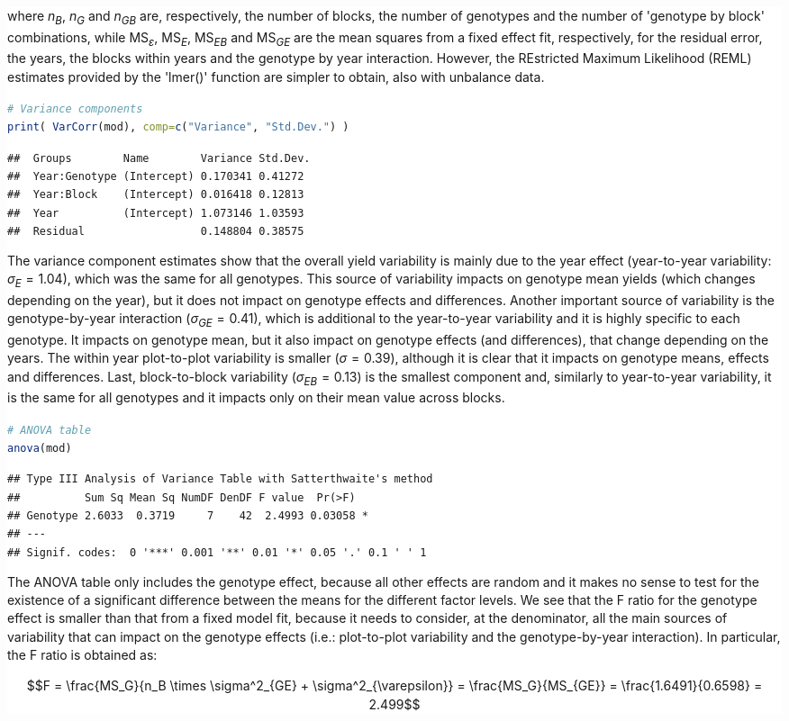 where $n_B$, $n_G$ and $n_{GB}$ are, respectively, the number of blocks, the number of genotypes and the number of 'genotype by block' combinations, while $\textrm{MS}_{\varepsilon}$, $\textrm{MS}_E$, $\textrm{MS}_{EB}$ and $\textrm{MS}_{GE}$ are the mean squares from a fixed effect fit, respectively, for the residual error, the years, the blocks within years and the genotype by year interaction. However, the REstricted Maximum Likelihood (REML) estimates provided by the 'lmer()' function are simpler to obtain, also with unbalance data.


```r
# Variance components
print( VarCorr(mod), comp=c("Variance", "Std.Dev.") )
```

```
##  Groups        Name        Variance Std.Dev.
##  Year:Genotype (Intercept) 0.170341 0.41272 
##  Year:Block    (Intercept) 0.016418 0.12813 
##  Year          (Intercept) 1.073146 1.03593 
##  Residual                  0.148804 0.38575
```

The variance component estimates show that the overall yield variability is mainly due to the year effect (year-to-year variability: $\sigma_E = 1.04$), which was the same for all genotypes. This source of variability impacts on genotype mean yields (which changes depending on the year), but it does not impact on genotype effects and differences. Another important source of variability is the genotype-by-year interaction ($\sigma_{GE} = 0.41$), which is additional to the year-to-year variability and it is highly specific to each genotype. It impacts on genotype mean, but it also impact on genotype effects (and differences), that change depending on the years. The within year plot-to-plot variability is smaller ($\sigma = 0.39$), although it is clear that it impacts on genotype means, effects and differences. Last, block-to-block variability ($\sigma_{EB} = 0.13$) is the smallest component and, similarly to year-to-year variability, it is the same for all genotypes and it impacts only on their mean value across blocks.


```r
# ANOVA table
anova(mod)
```

```
## Type III Analysis of Variance Table with Satterthwaite's method
##          Sum Sq Mean Sq NumDF DenDF F value  Pr(>F)  
## Genotype 2.6033  0.3719     7    42  2.4993 0.03058 *
## ---
## Signif. codes:  0 '***' 0.001 '**' 0.01 '*' 0.05 '.' 0.1 ' ' 1
```

The ANOVA table only includes the genotype effect, because all other effects are random and it makes no sense to test for the existence of a significant difference between the means for the different factor levels. We see that the F ratio for the genotype effect is smaller than that from a fixed model fit, because it needs to consider, at the denominator, all the main sources of variability that can impact on the genotype effects (i.e.: plot-to-plot variability and the genotype-by-year interaction). In particular, the F ratio is obtained as:

$$F = \frac{MS_G}{n_B \times \sigma^2_{GE} + \sigma^2_{\varepsilon}} = \frac{MS_G}{MS_{GE}} = \frac{1.6491}{0.6598} = 2.499$$
